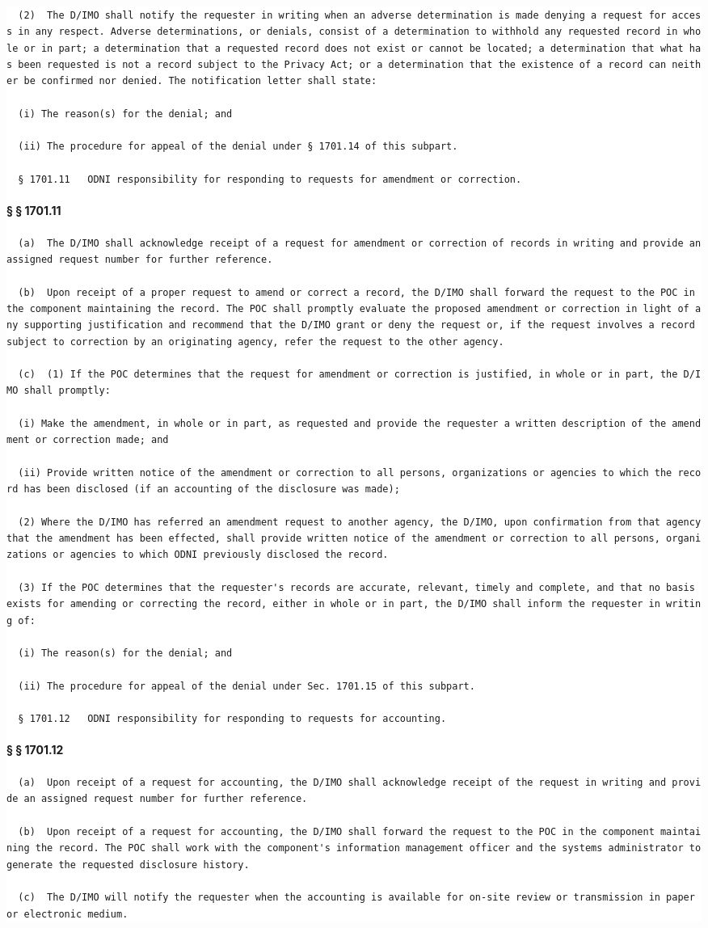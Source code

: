       (2)  The D/IMO shall notify the requester in writing when an adverse determination is made denying a request for access in any respect. Adverse determinations, or denials, consist of a determination to withhold any requested record in whole or in part; a determination that a requested record does not exist or cannot be located; a determination that what has been requested is not a record subject to the Privacy Act; or a determination that the existence of a record can neither be confirmed nor denied. The notification letter shall state:

      (i) The reason(s) for the denial; and

      (ii) The procedure for appeal of the denial under § 1701.14 of this subpart.

      § 1701.11   ODNI responsibility for responding to requests for amendment or correction.

#### § § 1701.11

      (a)  The D/IMO shall acknowledge receipt of a request for amendment or correction of records in writing and provide an assigned request number for further reference.

      (b)  Upon receipt of a proper request to amend or correct a record, the D/IMO shall forward the request to the POC in the component maintaining the record. The POC shall promptly evaluate the proposed amendment or correction in light of any supporting justification and recommend that the D/IMO grant or deny the request or, if the request involves a record subject to correction by an originating agency, refer the request to the other agency.

      (c)  (1) If the POC determines that the request for amendment or correction is justified, in whole or in part, the D/IMO shall promptly:

      (i) Make the amendment, in whole or in part, as requested and provide the requester a written description of the amendment or correction made; and

      (ii) Provide written notice of the amendment or correction to all persons, organizations or agencies to which the record has been disclosed (if an accounting of the disclosure was made);

      (2) Where the D/IMO has referred an amendment request to another agency, the D/IMO, upon confirmation from that agency that the amendment has been effected, shall provide written notice of the amendment or correction to all persons, organizations or agencies to which ODNI previously disclosed the record.

      (3) If the POC determines that the requester's records are accurate, relevant, timely and complete, and that no basis exists for amending or correcting the record, either in whole or in part, the D/IMO shall inform the requester in writing of:

      (i) The reason(s) for the denial; and

      (ii) The procedure for appeal of the denial under Sec. 1701.15 of this subpart.

      § 1701.12   ODNI responsibility for responding to requests for accounting.

#### § § 1701.12

      (a)  Upon receipt of a request for accounting, the D/IMO shall acknowledge receipt of the request in writing and provide an assigned request number for further reference.

      (b)  Upon receipt of a request for accounting, the D/IMO shall forward the request to the POC in the component maintaining the record. The POC shall work with the component's information management officer and the systems administrator to generate the requested disclosure history.

      (c)  The D/IMO will notify the requester when the accounting is available for on-site review or transmission in paper or electronic medium.
